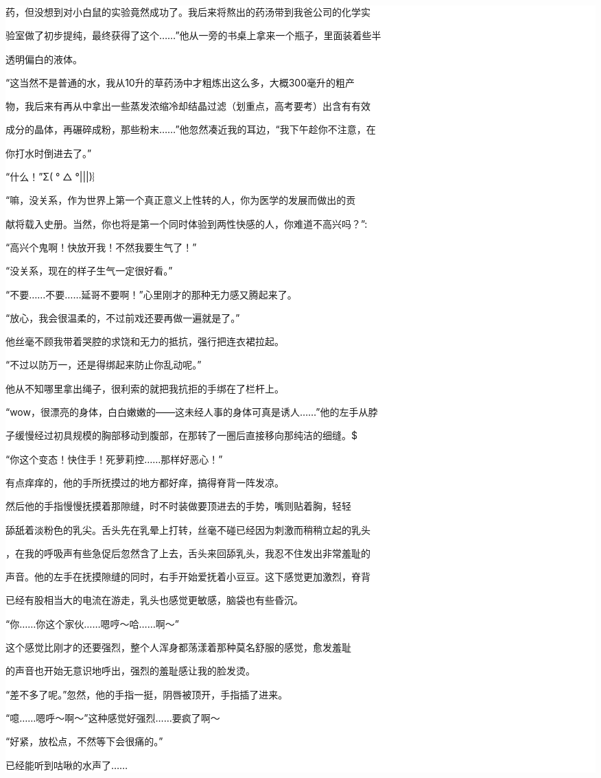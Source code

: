 药，但没想到对小白鼠的实验竟然成功了。我后来将熬出的药汤带到我爸公司的化学实

验室做了初步提纯，最终获得了这个……”他从一旁的书桌上拿来一个瓶子，里面装着些半

透明偏白的液体。

“这当然不是普通的水，我从10升的草药汤中才粗炼出这么多，大概300毫升的粗产

物，我后来有再从中拿出一些蒸发浓缩冷却结晶过滤（划重点，高考要考）出含有有效

成分的晶体，再碾碎成粉，那些粉末……”他忽然凑近我的耳边，“我下午趁你不注意，在

你打水时倒进去了。”

“什么！”Σ( ° △ °|||)︴

“嘛，没关系，作为世界上第一个真正意义上性转的人，你为医学的发展而做出的贡

献将载入史册。当然，你也将是第一个同时体验到两性快感的人，你难道不高兴吗？”:

“高兴个鬼啊！快放开我！不然我要生气了！”

“没关系，现在的样子生气一定很好看。”

“不要……不要……延哥不要啊！”心里刚才的那种无力感又腾起来了。

“放心，我会很温柔的，不过前戏还要再做一遍就是了。”

他丝毫不顾我带着哭腔的求饶和无力的抵抗，强行把连衣裙拉起。

“不过以防万一，还是得绑起来防止你乱动呢。”

他从不知哪里拿出绳子，很利索的就把我抗拒的手绑在了栏杆上。

“wow，很漂亮的身体，白白嫩嫩的——这未经人事的身体可真是诱人……”他的左手从脖

子缓慢经过初具规模的胸部移动到腹部，在那转了一圈后直接移向那纯洁的细缝。$

“你这个变态！快住手！死萝莉控……那样好恶心！”

有点痒痒的，他的手所抚摸过的地方都好痒，搞得脊背一阵发凉。

然后他的手指慢慢抚摸着那隙缝，时不时装做要顶进去的手势，嘴则贴着胸，轻轻

舔舐着淡粉色的乳尖。舌头先在乳晕上打转，丝毫不碰已经因为刺激而稍稍立起的乳头

，在我的呼吸声有些急促后忽然含了上去，舌头来回舔乳头，我忍不住发出非常羞耻的

声音。他的左手在抚摸隙缝的同时，右手开始爱抚着小豆豆。这下感觉更加激烈，脊背

已经有股相当大的电流在游走，乳头也感觉更敏感，脑袋也有些昏沉。

“你……你这个家伙……嗯哼～哈……啊～”

这个感觉比刚才的还要强烈，整个人浑身都荡漾着那种莫名舒服的感觉，愈发羞耻

的声音也开始无意识地呼出，强烈的羞耻感让我的脸发烫。

“差不多了呢。”忽然，他的手指一挺，阴唇被顶开，手指插了进来。

“噫……嗯呼～啊～”这种感觉好强烈……要疯了啊～

“好紧，放松点，不然等下会很痛的。”

已经能听到咕啾的水声了……
